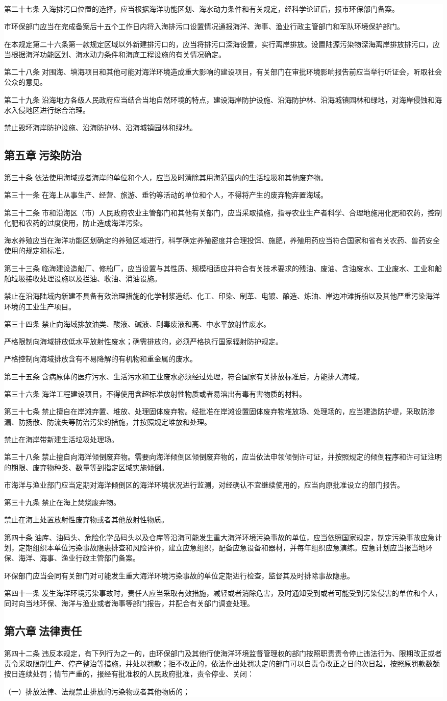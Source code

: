第二十七条 入海排污口位置的选择，应当根据海洋功能区划、海水动力条件和有关规定，经科学论证后，报市环保部门备案。

市环保部门应当在完成备案后十五个工作日内将入海排污口设置情况通报海洋、海事、渔业行政主管部门和军队环境保护部门。

在本规定第二十六条第一款规定区域以外新建排污口的，应当将排污口深海设置，实行离岸排放。设置陆源污染物深海离岸排放排污口，应当根据海洋功能区划、海水动力条件和海底工程设施的有关情况确定。

第二十八条 对围海、填海项目和其他可能对海洋环境造成重大影响的建设项目，有关部门在审批环境影响报告前应当举行听证会，听取社会公众的意见。

第二十九条 沿海地方各级人民政府应当结合当地自然环境的特点，建设海岸防护设施、沿海防护林、沿海城镇园林和绿地，对海岸侵蚀和海水入侵地区进行综合治理。

禁止毁坏海岸防护设施、沿海防护林、沿海城镇园林和绿地。

## 第五章  污染防治

第三十条 依法使用海域或者海岸的单位和个人，应当及时清除其用海范围内的生活垃圾和其他废弃物。

第三十一条 在海上从事生产、经营、旅游、垂钓等活动的单位和个人，不得将产生的废弃物弃置海域。

第三十二条 市和沿海区（市）人民政府农业主管部门和其他有关部门，应当采取措施，指导农业生产者科学、合理地施用化肥和农药，控制化肥和农药的过度使用，防止造成海洋污染。

海水养殖应当在海洋功能区划确定的养殖区域进行，科学确定养殖密度并合理投饵、施肥，养殖用药应当符合国家和省有关农药、兽药安全使用的规定和标准。

第三十三条 临海建设造船厂、修船厂，应当设置与其性质、规模相适应并符合有关技术要求的残油、废油、含油废水、工业废水、工业和船舶垃圾接收处理设施以及拦油、收油、消油设施。

禁止在沿海陆域内新建不具备有效治理措施的化学制浆造纸、化工、印染、制革、电镀、酿造、炼油、岸边冲滩拆船以及其他严重污染海洋环境的工业生产项目。

第三十四条 禁止向海域排放油类、酸液、碱液、剧毒废液和高、中水平放射性废水。

严格限制向海域排放低水平放射性废水；确需排放的，必须严格执行国家辐射防护规定。

严格控制向海域排放含有不易降解的有机物和重金属的废水。

第三十五条 含病原体的医疗污水、生活污水和工业废水必须经过处理，符合国家有关排放标准后，方能排入海域。

第三十六条 海洋工程建设项目，不得使用含超标准放射性物质或者易溶出有毒有害物质的材料。

第三十七条 禁止擅自在岸滩弃置、堆放、处理固体废弃物。经批准在岸滩设置固体废弃物堆放场、处理场的，应当建造防护堤，采取防渗漏、防扬散、防流失等防治污染的措施，并按照规定堆放和处理。

禁止在海岸带新建生活垃圾处理场。

第三十八条 禁止擅自向海洋倾倒废弃物。需要向海洋倾倒区倾倒废弃物的，应当依法申领倾倒许可证，并按照规定的倾倒程序和许可证注明的期限、废弃物种类、数量等到指定区域实施倾倒。

市海洋与渔业部门应当定期对海洋倾倒区的海洋环境状况进行监测，对经确认不宜继续使用的，应当向原批准设立的部门报告。

第三十九条 禁止在海上焚烧废弃物。

禁止在海上处置放射性废弃物或者其他放射性物质。

第四十条 油库、油码头、危险化学品码头以及仓库等沿海可能发生重大海洋环境污染事故的单位，应当依照国家规定，制定污染事故应急计划，定期组织本单位污染事故隐患排查和风险评价，建立应急组织，配备应急设备和器材，并每年组织应急演练。应急计划应当报当地环保、海洋、海事、渔业行政主管部门备案。

环保部门应当会同有关部门对可能发生重大海洋环境污染事故的单位定期进行检查，监督其及时排除事故隐患。

第四十一条 发生海洋环境污染事故时，责任人应当采取有效措施，减轻或者消除危害，及时通知受到或者可能受到污染侵害的单位和个人，同时向当地环保、海洋与渔业或者海事等部门报告，并配合有关部门调查处理。

## 第六章   法律责任

第四十二条 违反本规定，有下列行为之一的，由环保部门及其他行使海洋环境监督管理权的部门按照职责责令停止违法行为、限期改正或者责令采取限制生产、停产整治等措施，并处以罚款；拒不改正的，依法作出处罚决定的部门可以自责令改正之日的次日起，按照原罚款数额按日连续处罚；情节严重的，报经有批准权的人民政府批准，责令停业、关闭：

（一）排放法律、法规禁止排放的污染物或者其他物质的；
